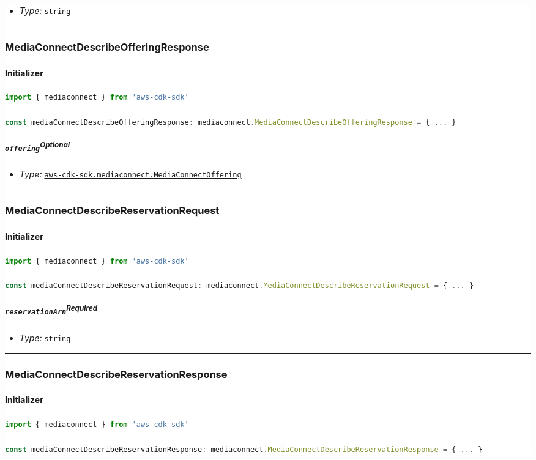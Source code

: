 - *Type:* `string`

---

### MediaConnectDescribeOfferingResponse <a name="aws-cdk-sdk.mediaconnect.MediaConnectDescribeOfferingResponse"></a>

#### Initializer <a name="[object Object].Initializer"></a>

```typescript
import { mediaconnect } from 'aws-cdk-sdk'

const mediaConnectDescribeOfferingResponse: mediaconnect.MediaConnectDescribeOfferingResponse = { ... }
```

##### `offering`<sup>Optional</sup> <a name="aws-cdk-sdk.mediaconnect.MediaConnectDescribeOfferingResponse.property.offering"></a>

- *Type:* [`aws-cdk-sdk.mediaconnect.MediaConnectOffering`](#aws-cdk-sdk.mediaconnect.MediaConnectOffering)

---

### MediaConnectDescribeReservationRequest <a name="aws-cdk-sdk.mediaconnect.MediaConnectDescribeReservationRequest"></a>

#### Initializer <a name="[object Object].Initializer"></a>

```typescript
import { mediaconnect } from 'aws-cdk-sdk'

const mediaConnectDescribeReservationRequest: mediaconnect.MediaConnectDescribeReservationRequest = { ... }
```

##### `reservationArn`<sup>Required</sup> <a name="aws-cdk-sdk.mediaconnect.MediaConnectDescribeReservationRequest.property.reservationArn"></a>

- *Type:* `string`

---

### MediaConnectDescribeReservationResponse <a name="aws-cdk-sdk.mediaconnect.MediaConnectDescribeReservationResponse"></a>

#### Initializer <a name="[object Object].Initializer"></a>

```typescript
import { mediaconnect } from 'aws-cdk-sdk'

const mediaConnectDescribeReservationResponse: mediaconnect.MediaConnectDescribeReservationResponse = { ... }
```
